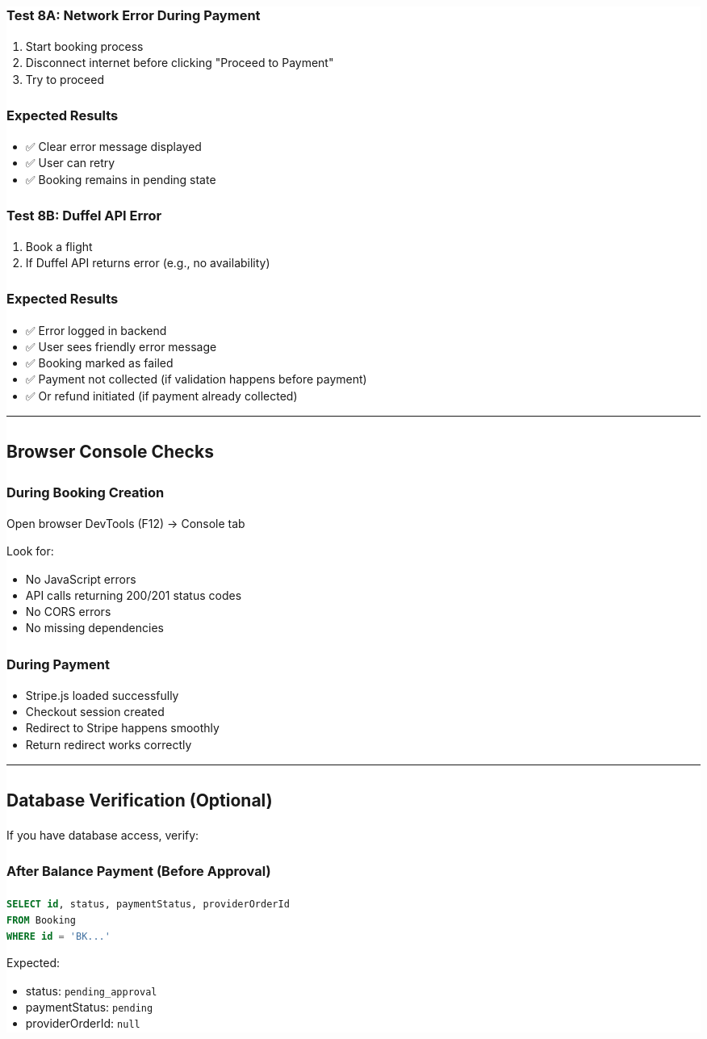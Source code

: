 ### Test 8A: Network Error During Payment
1. Start booking process
2. Disconnect internet before clicking "Proceed to Payment"
3. Try to proceed

### Expected Results
- ✅ Clear error message displayed
- ✅ User can retry
- ✅ Booking remains in pending state

### Test 8B: Duffel API Error
1. Book a flight
2. If Duffel API returns error (e.g., no availability)

### Expected Results
- ✅ Error logged in backend
- ✅ User sees friendly error message
- ✅ Booking marked as failed
- ✅ Payment not collected (if validation happens before payment)
- ✅ Or refund initiated (if payment already collected)

---

## Browser Console Checks

### During Booking Creation
Open browser DevTools (F12) → Console tab

Look for:
- No JavaScript errors
- API calls returning 200/201 status codes
- No CORS errors
- No missing dependencies

### During Payment
- Stripe.js loaded successfully
- Checkout session created
- Redirect to Stripe happens smoothly
- Return redirect works correctly

---

## Database Verification (Optional)

If you have database access, verify:

### After Balance Payment (Before Approval)
```sql
SELECT id, status, paymentStatus, providerOrderId
FROM Booking
WHERE id = 'BK...'
```
Expected:
- status: `pending_approval`
- paymentStatus: `pending`
- providerOrderId: `null`
